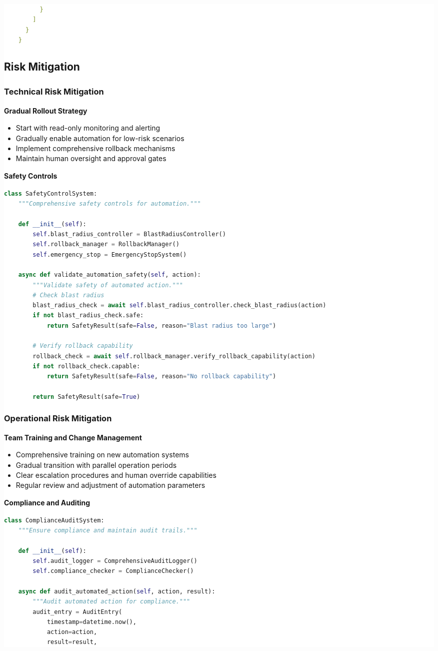 ```yaml
          }
        ]
      }
    }
```

## Risk Mitigation

### Technical Risk Mitigation

**Gradual Rollout Strategy**
- Start with read-only monitoring and alerting
- Gradually enable automation for low-risk scenarios
- Implement comprehensive rollback mechanisms
- Maintain human oversight and approval gates

**Safety Controls**
```python
class SafetyControlSystem:
    """Comprehensive safety controls for automation."""
    
    def __init__(self):
        self.blast_radius_controller = BlastRadiusController()
        self.rollback_manager = RollbackManager()
        self.emergency_stop = EmergencyStopSystem()
    
    async def validate_automation_safety(self, action):
        """Validate safety of automated action."""
        # Check blast radius
        blast_radius_check = await self.blast_radius_controller.check_blast_radius(action)
        if not blast_radius_check.safe:
            return SafetyResult(safe=False, reason="Blast radius too large")
        
        # Verify rollback capability
        rollback_check = await self.rollback_manager.verify_rollback_capability(action)
        if not rollback_check.capable:
            return SafetyResult(safe=False, reason="No rollback capability")
        
        return SafetyResult(safe=True)
```

### Operational Risk Mitigation

**Team Training and Change Management**
- Comprehensive training on new automation systems
- Gradual transition with parallel operation periods
- Clear escalation procedures and human override capabilities
- Regular review and adjustment of automation parameters

**Compliance and Auditing**
```python
class ComplianceAuditSystem:
    """Ensure compliance and maintain audit trails."""
    
    def __init__(self):
        self.audit_logger = ComprehensiveAuditLogger()
        self.compliance_checker = ComplianceChecker()
    
    async def audit_automated_action(self, action, result):
        """Audit automated action for compliance."""
        audit_entry = AuditEntry(
            timestamp=datetime.now(),
            action=action,
            result=result,
```
